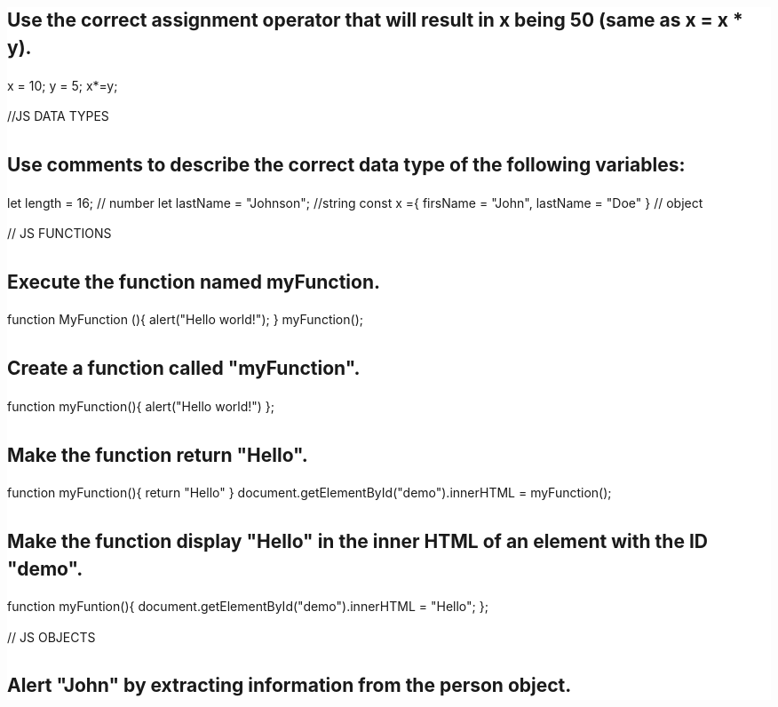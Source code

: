 ## Use the correct assignment operator that will result in x being 50 (same as x = x * y).
x = 10;
y = 5; 
x*=y;

//JS DATA TYPES

## Use comments to describe the correct data type of the following variables:

let length = 16; // number
let lastName = "Johnson"; //string
const x ={
firsName = "John",
lastName = "Doe"
}   // object

// JS FUNCTIONS

## Execute the function named myFunction.

function MyFunction (){
alert("Hello world!");
}
myFunction();

## Create a function called "myFunction".
function myFunction(){
alert("Hello world!")
};

## Make the function return "Hello".
function myFunction(){
return "Hello"
}
document.getElementById("demo").innerHTML = myFunction();

## Make the function display "Hello" in the inner HTML of an element with the ID "demo".

function myFuntion(){
document.getElementById("demo").innerHTML = "Hello";
};

// JS OBJECTS

## Alert "John" by extracting information from the person object.
